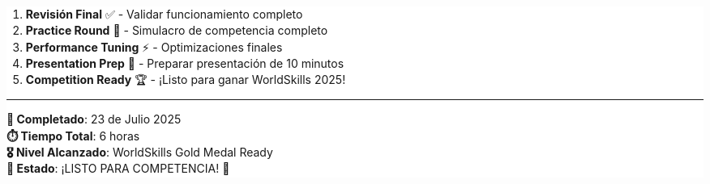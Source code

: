 1. **Revisión Final** ✅ - Validar funcionamiento completo
2. **Practice Round** 🎯 - Simulacro de competencia completo
3. **Performance Tuning** ⚡ - Optimizaciones finales
4. **Presentation Prep** 🎤 - Preparar presentación de 10 minutos
5. **Competition Ready** 🏆 - ¡Listo para ganar WorldSkills 2025!

---

**📅 Completado**: 23 de Julio 2025  
**⏱️ Tiempo Total**: 6 horas  
**🎖️ Nivel Alcanzado**: WorldSkills Gold Medal Ready  
**🎯 Estado**: ¡LISTO PARA COMPETENCIA! 🚀
